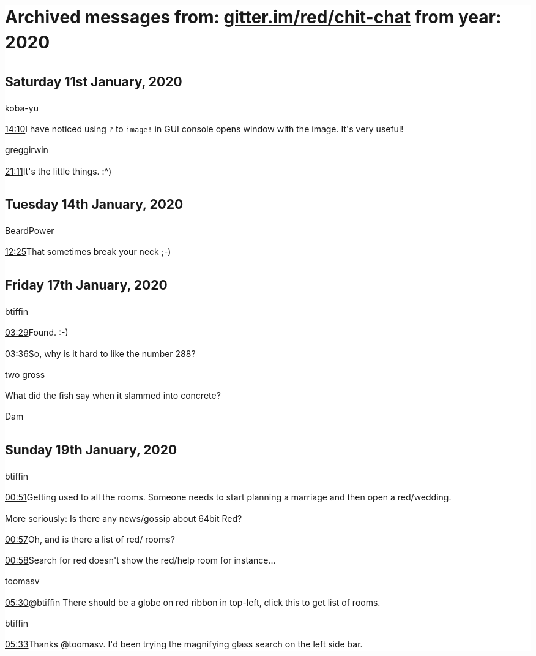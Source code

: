 # Archived messages from: [gitter.im/red/chit-chat](/gitter.im/red/chit-chat/) from year: 2020

## Saturday 11st January, 2020

koba-yu

[14:10](#msg5e19d757b720fa5b3cf6d372)I have noticed using `?` to `image!` in GUI console opens window with the image. It's very useful!

greggirwin

[21:11](#msg5e1a3a18cb2aaa2d7820ab80)It's the little things. :^)

## Tuesday 14th January, 2020

BeardPower

[12:25](#msg5e1db33d65badf754d878491)That sometimes break your neck ;-)

## Friday 17th January, 2020

btiffin

[03:29](#msg5e212a115cd7964660635d96)Found. :-)

[03:36](#msg5e212bd73ea53f0f6639340c)So, why is it hard to like the number 288?

two gross

What did the fish say when it slammed into concrete?

Dam

## Sunday 19th January, 2020

btiffin

[00:51](#msg5e23a8270dbd9379ed5d53cf)Getting used to all the rooms. Someone needs to start planning a marriage and then open a red/wedding.

More seriously: Is there any news/gossip about 64bit Red?

[00:57](#msg5e23a9920289c83ba2c034e7)Oh, and is there a list of red/ rooms?

[00:58](#msg5e23a9ae3ea53f0f6649dbde)Search for red doesn't show the red/help room for instance...

toomasv

[05:30](#msg5e23e9603ea53f0f664b92e2)@btiffin There should be a globe on red ribbon in top-left, click this to get list of rooms.

btiffin

[05:33](#msg5e23ea3e0dbd9379ed5f0863)Thanks @toomasv. I'd been trying the magnifying glass search on the left side bar.

